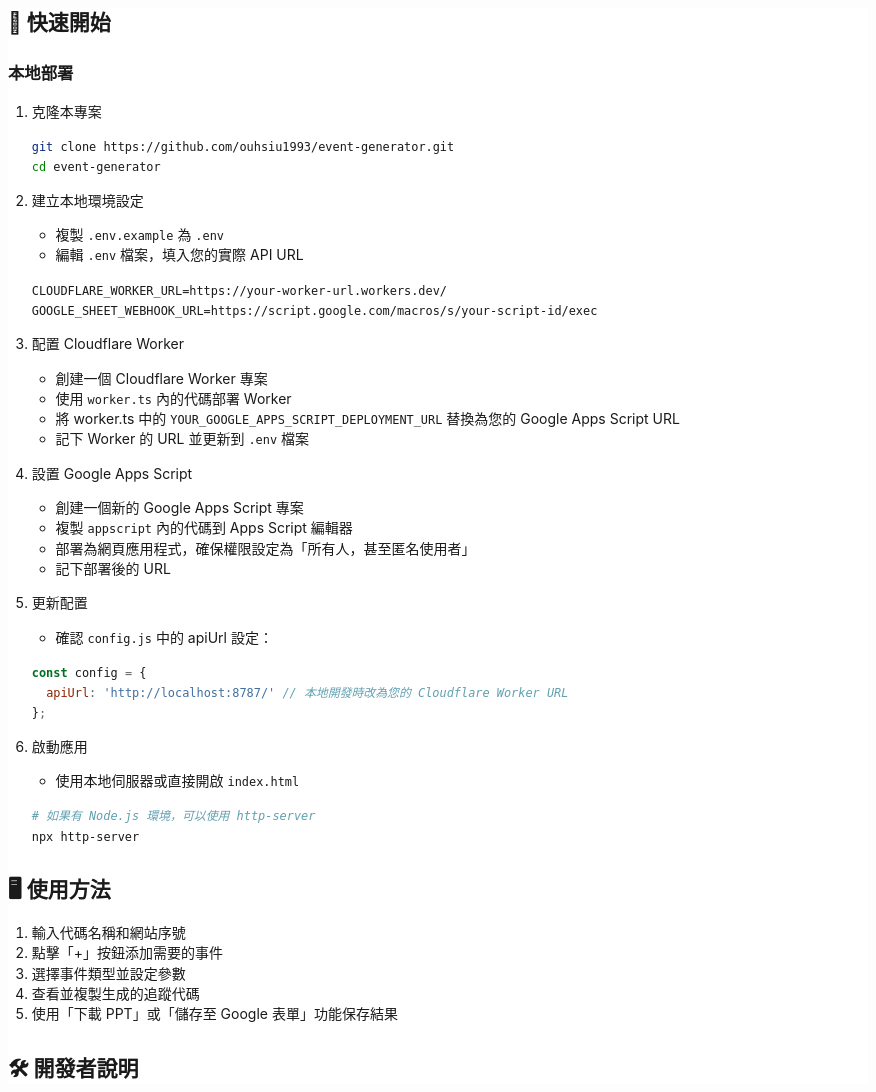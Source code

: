 ## 🚀 快速開始

### 本地部署

1. 克隆本專案
   ```bash
   git clone https://github.com/ouhsiu1993/event-generator.git
   cd event-generator
   ```

2. 建立本地環境設定
   - 複製 `.env.example` 為 `.env`
   - 編輯 `.env` 檔案，填入您的實際 API URL
   ```
   CLOUDFLARE_WORKER_URL=https://your-worker-url.workers.dev/
   GOOGLE_SHEET_WEBHOOK_URL=https://script.google.com/macros/s/your-script-id/exec
   ```

3. 配置 Cloudflare Worker
   - 創建一個 Cloudflare Worker 專案
   - 使用 `worker.ts` 內的代碼部署 Worker
   - 將 worker.ts 中的 `YOUR_GOOGLE_APPS_SCRIPT_DEPLOYMENT_URL` 替換為您的 Google Apps Script URL
   - 記下 Worker 的 URL 並更新到 `.env` 檔案

4. 設置 Google Apps Script
   - 創建一個新的 Google Apps Script 專案
   - 複製 `appscript` 內的代碼到 Apps Script 編輯器
   - 部署為網頁應用程式，確保權限設定為「所有人，甚至匿名使用者」
   - 記下部署後的 URL

5. 更新配置
   - 確認 `config.js` 中的 apiUrl 設定：
   ```javascript
   const config = {
     apiUrl: 'http://localhost:8787/' // 本地開發時改為您的 Cloudflare Worker URL
   };
   ```

6. 啟動應用
   - 使用本地伺服器或直接開啟 `index.html`
   ```bash
   # 如果有 Node.js 環境，可以使用 http-server
   npx http-server
   ```

## 🖥️ 使用方法

1. 輸入代碼名稱和網站序號
2. 點擊「+」按鈕添加需要的事件
3. 選擇事件類型並設定參數
4. 查看並複製生成的追蹤代碼
5. 使用「下載 PPT」或「儲存至 Google 表單」功能保存結果

## 🛠️ 開發者說明
